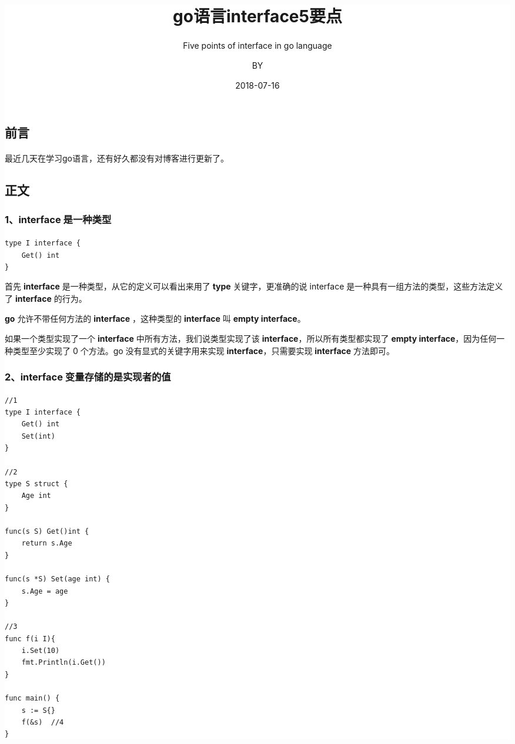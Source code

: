 ﻿---
layout:     post
title:      go语言interface5要点
subtitle:   Five points of interface in go language
date:       2018-07-16
author:     BY
header-img: img/post-bg-universe.jpg
catalog: true
tags:
    - Blog
---

## 前言

最近几天在学习go语言，还有好久都没有对博客进行更新了。

## 正文

### 1、interface 是一种类型
```
type I interface {
    Get() int
}
```
首先 **interface** 是一种类型，从它的定义可以看出来用了 **type** 关键字，更准确的说 interface 是一种具有一组方法的类型，这些方法定义了 **interface** 的行为。

**go** 允许不带任何方法的 **interface** ，这种类型的 **interface** 叫 **empty interface**。

如果一个类型实现了一个 **interface** 中所有方法，我们说类型实现了该 **interface**，所以所有类型都实现了 **empty interface**，因为任何一种类型至少实现了 0 个方法。go 没有显式的关键字用来实现 **interface**，只需要实现 **interface** 方法即可。

### 2、interface 变量存储的是实现者的值
```
//1
type I interface {    
    Get() int
    Set(int)
}

//2
type S struct {
    Age int
}

func(s S) Get()int {
    return s.Age
}

func(s *S) Set(age int) {
    s.Age = age
}

//3
func f(i I){
    i.Set(10)
    fmt.Println(i.Get())
}

func main() {
    s := S{} 
    f(&s)  //4
}
```  
